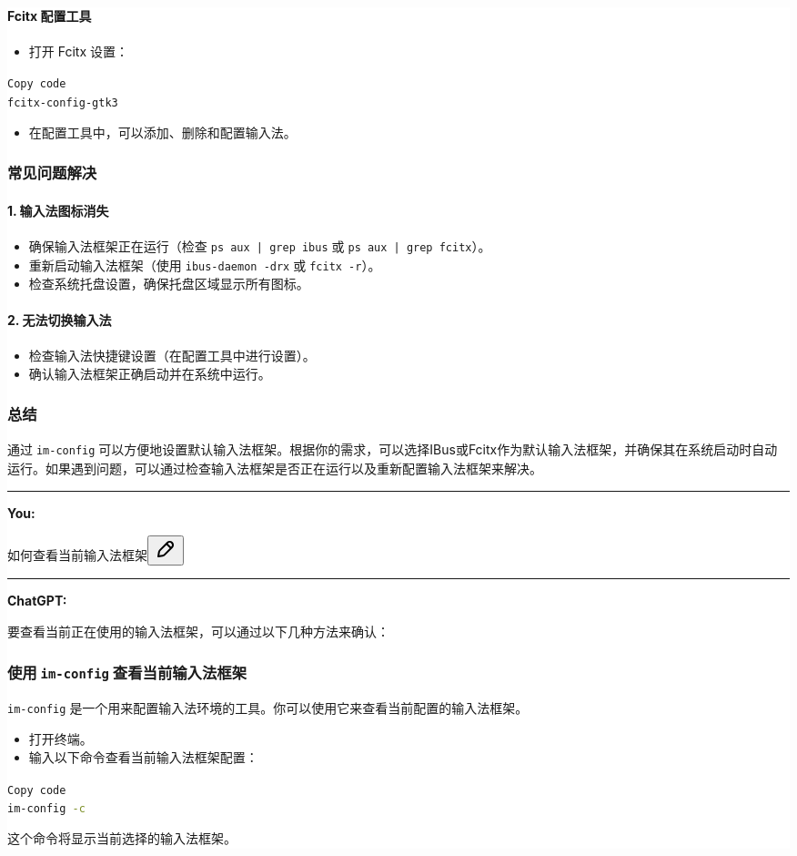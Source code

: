 #### Fcitx 配置工具

- 打开 Fcitx 设置：

```sh
Copy code
fcitx-config-gtk3

```
- 在配置工具中，可以添加、删除和配置输入法。

### 常见问题解决
#### 1. 输入法图标消失

- 确保输入法框架正在运行（检查 `ps aux | grep ibus` 或 `ps aux | grep fcitx`）。
- 重新启动输入法框架（使用 `ibus-daemon -drx` 或 `fcitx -r`）。
- 检查系统托盘设置，确保托盘区域显示所有图标。

#### 2. 无法切换输入法

- 检查输入法快捷键设置（在配置工具中进行设置）。
- 确认输入法框架正确启动并在系统中运行。

### 总结
通过 `im-config` 可以方便地设置默认输入法框架。根据你的需求，可以选择IBus或Fcitx作为默认输入法框架，并确保其在系统启动时自动运行。如果遇到问题，可以通过检查输入法框架是否正在运行以及重新配置输入法框架来解决。



------------------

**You:**

如何查看当前输入法框架<span class="" data-state="closed"><button class="flex h-9 w-9 items-center justify-center rounded-full text-token-text-secondary transition hover:bg-token-main-surface-tertiary"><svg xmlns="http://www.w3.org/2000/svg" width="24" height="24" fill="none" viewBox="0 0 24 24" class="icon-md"><path fill="currentColor" fill-rule="evenodd" d="M13.293 4.293a4.536 4.536 0 1 1 6.414 6.414l-1 1-7.094 7.094A5 5 0 0 1 8.9 20.197l-4.736.79a1 1 0 0 1-1.15-1.151l.789-4.736a5 5 0 0 1 1.396-2.713zM13 7.414l-6.386 6.387a3 3 0 0 0-.838 1.628l-.56 3.355 3.355-.56a3 3 0 0 0 1.628-.837L16.586 11zm5 2.172L14.414 6l.293-.293a2.536 2.536 0 0 1 3.586 3.586z" clip-rule="evenodd"></path></svg></button>

------------------

**ChatGPT:**

要查看当前正在使用的输入法框架，可以通过以下几种方法来确认：

### 使用 `im-config` 查看当前输入法框架
`im-config` 是一个用来配置输入法环境的工具。你可以使用它来查看当前配置的输入法框架。


- 打开终端。
- 输入以下命令查看当前输入法框架配置：

```sh
Copy code
im-config -c

```
这个命令将显示当前选择的输入法框架。
